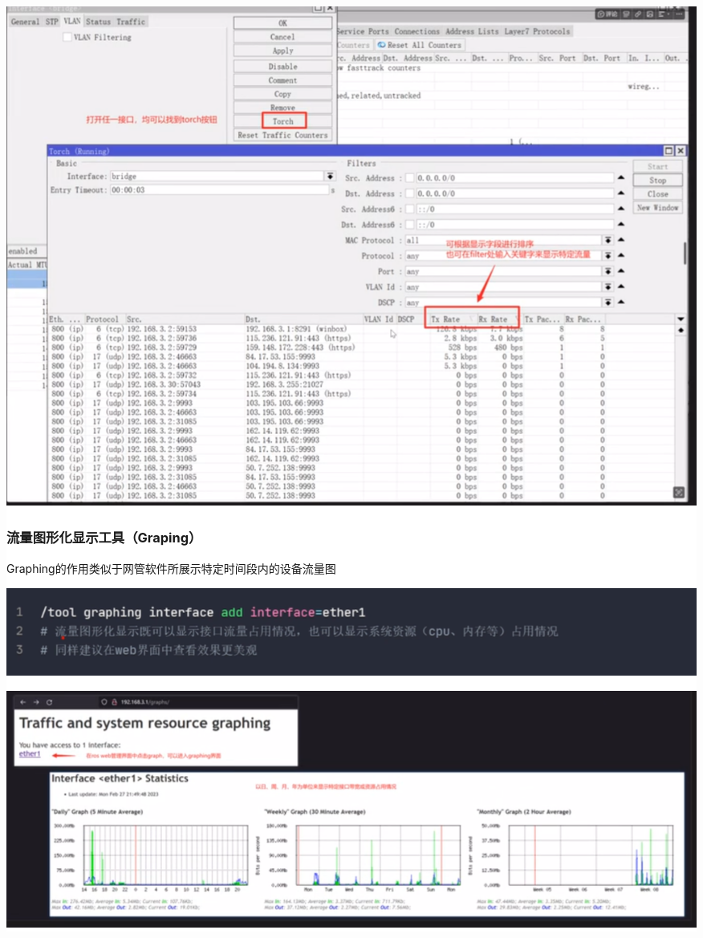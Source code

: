 ![image-20231019201718692](images\image-20231019201718692.png)

### 流量图形化显示工具（Graping）

Graphing的作用类似于网管软件所展示特定时间段内的设备流量图

![image-20231019201150967](images\image-20231019201150967.png)

![image-20231019201737654](images\image-20231019201737654.png)
